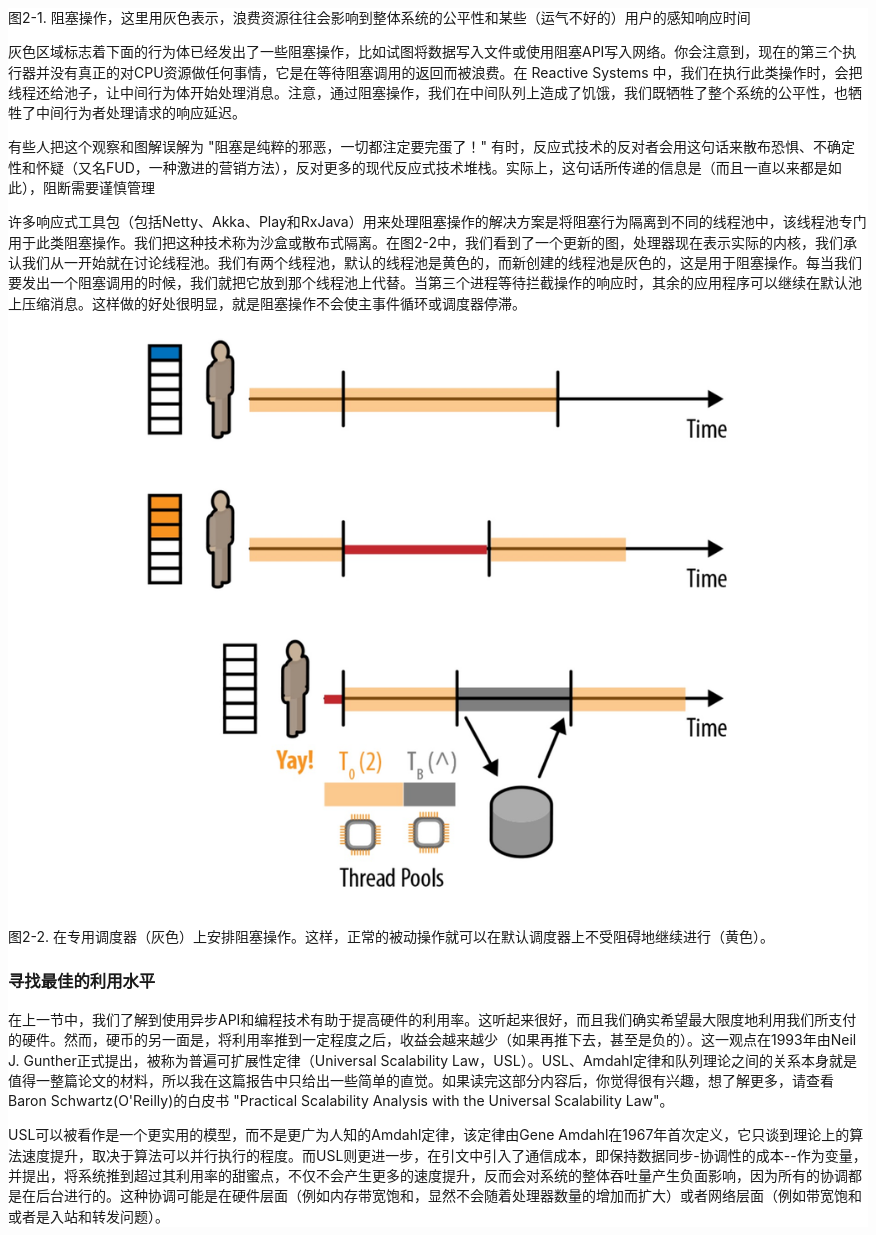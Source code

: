 图2-1. 阻塞操作，这里用灰色表示，浪费资源往往会影响到整体系统的公平性和某些（运气不好的）用户的感知响应时间 

灰色区域标志着下面的行为体已经发出了一些阻塞操作，比如试图将数据写入文件或使用阻塞API写入网络。你会注意到，现在的第三个执行器并没有真正的对CPU资源做任何事情，它是在等待阻塞调用的返回而被浪费。在 Reactive Systems 中，我们在执行此类操作时，会把线程还给池子，让中间行为体开始处理消息。注意，通过阻塞操作，我们在中间队列上造成了饥饿，我们既牺牲了整个系统的公平性，也牺牲了中间行为者处理请求的响应延迟。

有些人把这个观察和图解误解为 "阻塞是纯粹的邪恶，一切都注定要完蛋了！" 有时，反应式技术的反对者会用这句话来散布恐惧、不确定性和怀疑（又名FUD，一种激进的营销方法），反对更多的现代反应式技术堆栈。实际上，这句话所传递的信息是（而且一直以来都是如此），阻断需要谨慎管理

许多响应式工具包（包括Netty、Akka、Play和RxJava）用来处理阻塞操作的解决方案是将阻塞行为隔离到不同的线程池中，该线程池专门用于此类阻塞操作。我们把这种技术称为沙盒或散布式隔离。在图2-2中，我们看到了一个更新的图，处理器现在表示实际的内核，我们承认我们从一开始就在讨论线程池。我们有两个线程池，默认的线程池是黄色的，而新创建的线程池是灰色的，这是用于阻塞操作。每当我们要发出一个阻塞调用的时候，我们就把它放到那个线程池上代替。当第三个进程等待拦截操作的响应时，其余的应用程序可以继续在默认池上压缩消息。这样做的好处很明显，就是阻塞操作不会使主事件循环或调度器停滞。 

![](images/blocking2.jpg)

图2-2. 在专用调度器（灰色）上安排阻塞操作。这样，正常的被动操作就可以在默认调度器上不受阻碍地继续进行（黄色）。 

### 寻找最佳的利用水平

在上一节中，我们了解到使用异步API和编程技术有助于提高硬件的利用率。这听起来很好，而且我们确实希望最大限度地利用我们所支付的硬件。然而，硬币的另一面是，将利用率推到一定程度之后，收益会越来越少（如果再推下去，甚至是负的）。这一观点在1993年由Neil J. Gunther正式提出，被称为普遍可扩展性定律（Universal Scalability Law，USL）。USL、Amdahl定律和队列理论之间的关系本身就是值得一整篇论文的材料，所以我在这篇报告中只给出一些简单的直觉。如果读完这部分内容后，你觉得很有兴趣，想了解更多，请查看Baron Schwartz(O'Reilly)的白皮书 "Practical Scalability Analysis with the Universal Scalability Law"。 

USL可以被看作是一个更实用的模型，而不是更广为人知的Amdahl定律，该定律由Gene Amdahl在1967年首次定义，它只谈到理论上的算法速度提升，取决于算法可以并行执行的程度。而USL则更进一步，在引文中引入了通信成本，即保持数据同步-协调性的成本--作为变量，并提出，将系统推到超过其利用率的甜蜜点，不仅不会产生更多的速度提升，反而会对系统的整体吞吐量产生负面影响，因为所有的协调都是在后台进行的。这种协调可能是在硬件层面（例如内存带宽饱和，显然不会随着处理器数量的增加而扩大）或者网络层面（例如带宽饱和或者是入站和转发问题）。

